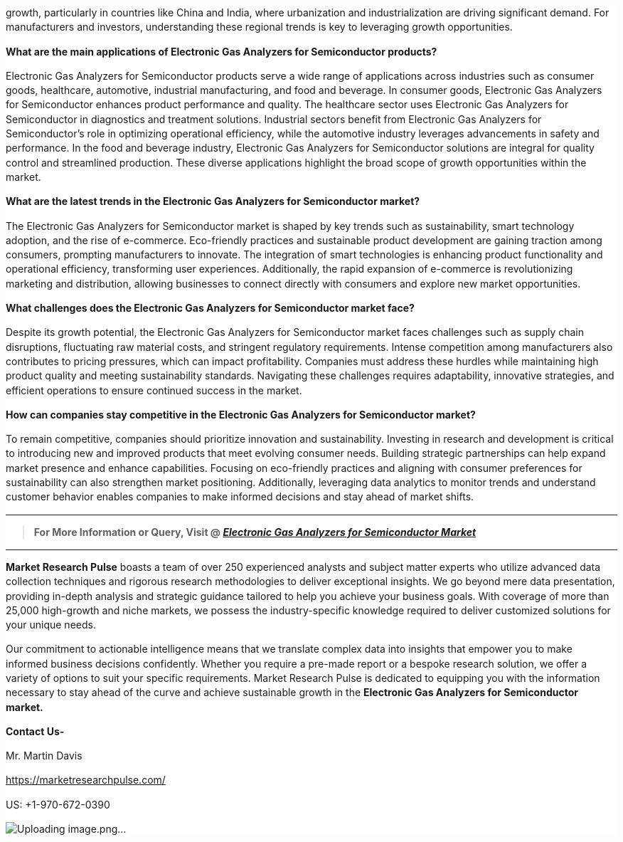 growth, particularly in countries like China and India, where urbanization and industrialization are driving significant demand. For manufacturers and investors, understanding these regional trends is key to leveraging growth opportunities.</p><p><strong>What are the main applications of Electronic Gas Analyzers for Semiconductor products?</strong></p><p>Electronic Gas Analyzers for Semiconductor products serve a wide range of applications across industries such as consumer goods, healthcare, automotive, industrial manufacturing, and food and beverage. In consumer goods, Electronic Gas Analyzers for Semiconductor enhances product performance and quality. The healthcare sector uses Electronic Gas Analyzers for Semiconductor in diagnostics and treatment solutions. Industrial sectors benefit from Electronic Gas Analyzers for Semiconductor&rsquo;s role in optimizing operational efficiency, while the automotive industry leverages advancements in safety and performance. In the food and beverage industry, Electronic Gas Analyzers for Semiconductor solutions are integral for quality control and streamlined production. These diverse applications highlight the broad scope of growth opportunities within the market.</p><p><strong>What are the latest trends in the Electronic Gas Analyzers for Semiconductor market?</strong></p><p>The Electronic Gas Analyzers for Semiconductor market is shaped by key trends such as sustainability, smart technology adoption, and the rise of e-commerce. Eco-friendly practices and sustainable product development are gaining traction among consumers, prompting manufacturers to innovate. The integration of smart technologies is enhancing product functionality and operational efficiency, transforming user experiences. Additionally, the rapid expansion of e-commerce is revolutionizing marketing and distribution, allowing businesses to connect directly with consumers and explore new market opportunities.</p><p><strong>What challenges does the Electronic Gas Analyzers for Semiconductor market face?</strong></p><p>Despite its growth potential, the Electronic Gas Analyzers for Semiconductor market faces challenges such as supply chain disruptions, fluctuating raw material costs, and stringent regulatory requirements. Intense competition among manufacturers also contributes to pricing pressures, which can impact profitability. Companies must address these hurdles while maintaining high product quality and meeting sustainability standards. Navigating these challenges requires adaptability, innovative strategies, and efficient operations to ensure continued success in the market.</p><p><strong>How can companies stay competitive in the Electronic Gas Analyzers for Semiconductor market?</strong></p><p>To remain competitive, companies should prioritize innovation and sustainability. Investing in research and development is critical to introducing new and improved products that meet evolving consumer needs. Building strategic partnerships can help expand market presence and enhance capabilities. Focusing on eco-friendly practices and aligning with consumer preferences for sustainability can also strengthen market positioning. Additionally, leveraging data analytics to monitor trends and understand customer behavior enables companies to make informed decisions and stay ahead of market shifts.</p><hr /><blockquote><p><strong>For More Information or Query, Visit @&nbsp;<em><a href="https://marketresearchpulse.com/report/128966/electronic-gas-analyzers-for-semiconductor-market?utm_source=Linkedin&utm_medium=029">Electronic Gas Analyzers for Semiconductor Market</a></em></strong></p></blockquote><hr /><p><strong>Market Research Pulse</strong> boasts a team of over 250 experienced analysts and subject matter experts who utilize advanced data collection techniques and rigorous research methodologies to deliver exceptional insights. We go beyond mere data presentation, providing in-depth analysis and strategic guidance tailored to help you achieve your business goals. With coverage of more than 25,000 high-growth and niche markets, we possess the industry-specific knowledge required to deliver customized solutions for your unique needs.</p><p>Our commitment to actionable intelligence means that we translate complex data into insights that empower you to make informed business decisions confidently. Whether you require a pre-made report or a bespoke research solution, we offer a variety of options to suit your specific requirements. Market Research Pulse is dedicated to equipping you with the information necessary to stay ahead of the curve and achieve sustainable growth in the <strong>Electronic Gas Analyzers for Semiconductor market.</strong></p><p><strong>Contact Us-</strong></p><p>Mr. Martin Davis</p><p>https://marketresearchpulse.com/</p><p>US: +1-970-672-0390</p>
![Uploading image.png…]()

